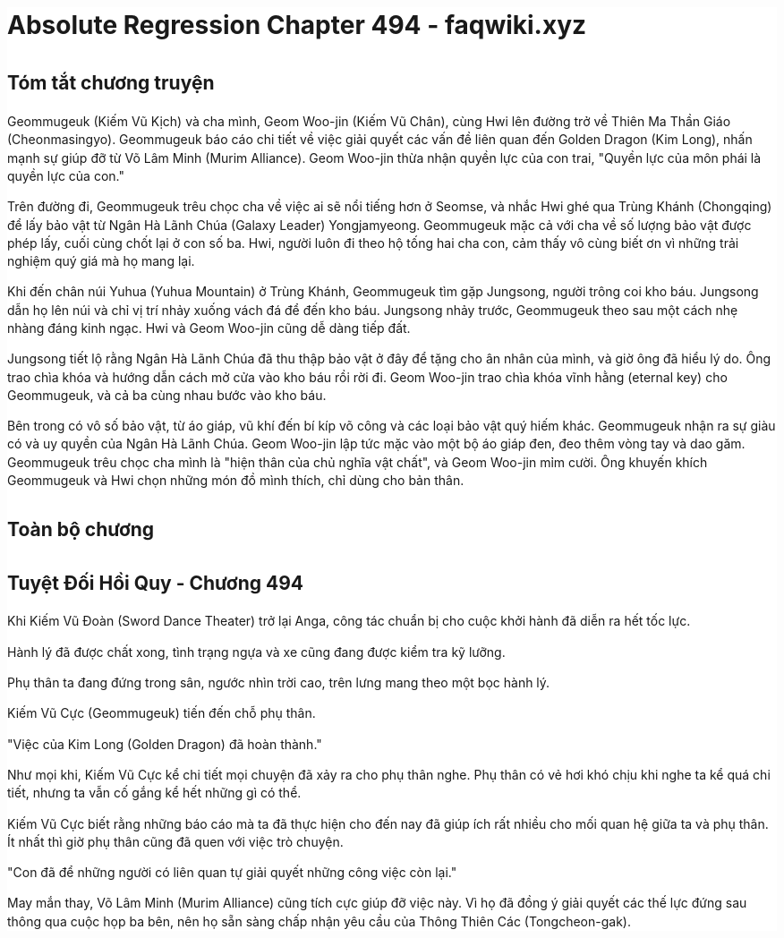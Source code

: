 # Absolute Regression Chapter 494 - faqwiki.xyz

## Tóm tắt chương truyện

Geommugeuk (Kiếm Vũ Kịch) và cha mình, Geom Woo-jin (Kiếm Vũ Chân), cùng Hwi lên đường trở về Thiên Ma Thần Giáo (Cheonmasingyo). Geommugeuk báo cáo chi tiết về việc giải quyết các vấn đề liên quan đến Golden Dragon (Kim Long), nhấn mạnh sự giúp đỡ từ Võ Lâm Minh (Murim Alliance). Geom Woo-jin thừa nhận quyền lực của con trai, "Quyền lực của môn phái là quyền lực của con."

Trên đường đi, Geommugeuk trêu chọc cha về việc ai sẽ nổi tiếng hơn ở Seomse, và nhắc Hwi ghé qua Trùng Khánh (Chongqing) để lấy bảo vật từ Ngân Hà Lãnh Chúa (Galaxy Leader) Yongjamyeong. Geommugeuk mặc cả với cha về số lượng bảo vật được phép lấy, cuối cùng chốt lại ở con số ba. Hwi, người luôn đi theo hộ tống hai cha con, cảm thấy vô cùng biết ơn vì những trải nghiệm quý giá mà họ mang lại.

Khi đến chân núi Yuhua (Yuhua Mountain) ở Trùng Khánh, Geommugeuk tìm gặp Jungsong, người trông coi kho báu. Jungsong dẫn họ lên núi và chỉ vị trí nhảy xuống vách đá để đến kho báu. Jungsong nhảy trước, Geommugeuk theo sau một cách nhẹ nhàng đáng kinh ngạc. Hwi và Geom Woo-jin cũng dễ dàng tiếp đất.

Jungsong tiết lộ rằng Ngân Hà Lãnh Chúa đã thu thập bảo vật ở đây để tặng cho ân nhân của mình, và giờ ông đã hiểu lý do. Ông trao chìa khóa và hướng dẫn cách mở cửa vào kho báu rồi rời đi. Geom Woo-jin trao chìa khóa vĩnh hằng (eternal key) cho Geommugeuk, và cả ba cùng nhau bước vào kho báu.

Bên trong có vô số bảo vật, từ áo giáp, vũ khí đến bí kíp võ công và các loại bảo vật quý hiếm khác. Geommugeuk nhận ra sự giàu có và uy quyền của Ngân Hà Lãnh Chúa. Geom Woo-jin lập tức mặc vào một bộ áo giáp đen, đeo thêm vòng tay và dao găm. Geommugeuk trêu chọc cha mình là "hiện thân của chủ nghĩa vật chất", và Geom Woo-jin mỉm cười. Ông khuyến khích Geommugeuk và Hwi chọn những món đồ mình thích, chỉ dùng cho bản thân.

## Toàn bộ chương

## Tuyệt Đối Hồi Quy - Chương 494

Khi Kiếm Vũ Đoàn (Sword Dance Theater) trở lại Anga, công tác chuẩn bị cho cuộc khởi hành đã diễn ra hết tốc lực.

Hành lý đã được chất xong, tình trạng ngựa và xe cũng đang được kiểm tra kỹ lưỡng.

Phụ thân ta đang đứng trong sân, ngước nhìn trời cao, trên lưng mang theo một bọc hành lý.

Kiếm Vũ Cực (Geommugeuk) tiến đến chỗ phụ thân.

"Việc của Kim Long (Golden Dragon) đã hoàn thành."

Như mọi khi, Kiếm Vũ Cực kể chi tiết mọi chuyện đã xảy ra cho phụ thân nghe. Phụ thân có vẻ hơi khó chịu khi nghe ta kể quá chi tiết, nhưng ta vẫn cố gắng kể hết những gì có thể.

Kiếm Vũ Cực biết rằng những báo cáo mà ta đã thực hiện cho đến nay đã giúp ích rất nhiều cho mối quan hệ giữa ta và phụ thân. Ít nhất thì giờ phụ thân cũng đã quen với việc trò chuyện.

"Con đã để những người có liên quan tự giải quyết những công việc còn lại."

May mắn thay, Võ Lâm Minh (Murim Alliance) cũng tích cực giúp đỡ việc này. Vì họ đã đồng ý giải quyết các thế lực đứng sau thông qua cuộc họp ba bên, nên họ sẵn sàng chấp nhận yêu cầu của Thông Thiên Các (Tongcheon-gak).
